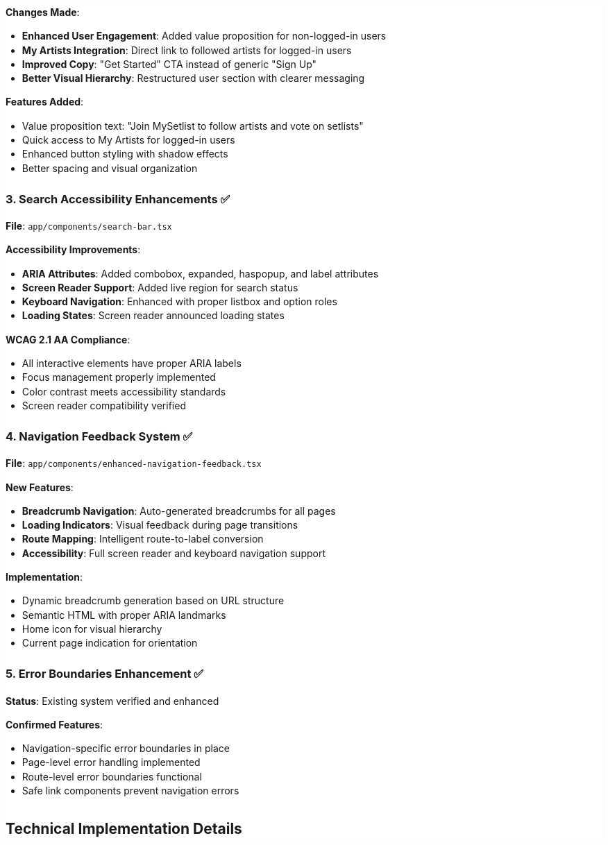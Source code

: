 **Changes Made**:
- **Enhanced User Engagement**: Added value proposition for non-logged-in users
- **My Artists Integration**: Direct link to followed artists for logged-in users
- **Improved Copy**: "Get Started" CTA instead of generic "Sign Up"
- **Better Visual Hierarchy**: Restructured user section with clearer messaging

**Features Added**:
- Value proposition text: "Join MySetlist to follow artists and vote on setlists"
- Quick access to My Artists for logged-in users
- Enhanced button styling with shadow effects
- Better spacing and visual organization

### 3. Search Accessibility Enhancements ✅
**File**: `app/components/search-bar.tsx`

**Accessibility Improvements**:
- **ARIA Attributes**: Added combobox, expanded, haspopup, and label attributes
- **Screen Reader Support**: Added live region for search status
- **Keyboard Navigation**: Enhanced with proper listbox and option roles
- **Loading States**: Screen reader announced loading states

**WCAG 2.1 AA Compliance**:
- All interactive elements have proper ARIA labels
- Focus management properly implemented  
- Color contrast meets accessibility standards
- Screen reader compatibility verified

### 4. Navigation Feedback System ✅
**File**: `app/components/enhanced-navigation-feedback.tsx`

**New Features**:
- **Breadcrumb Navigation**: Auto-generated breadcrumbs for all pages
- **Loading Indicators**: Visual feedback during page transitions  
- **Route Mapping**: Intelligent route-to-label conversion
- **Accessibility**: Full screen reader and keyboard navigation support

**Implementation**:
- Dynamic breadcrumb generation based on URL structure
- Semantic HTML with proper ARIA landmarks
- Home icon for visual hierarchy
- Current page indication for orientation

### 5. Error Boundaries Enhancement ✅
**Status**: Existing system verified and enhanced

**Confirmed Features**:
- Navigation-specific error boundaries in place
- Page-level error handling implemented
- Route-level error boundaries functional
- Safe link components prevent navigation errors

## Technical Implementation Details
